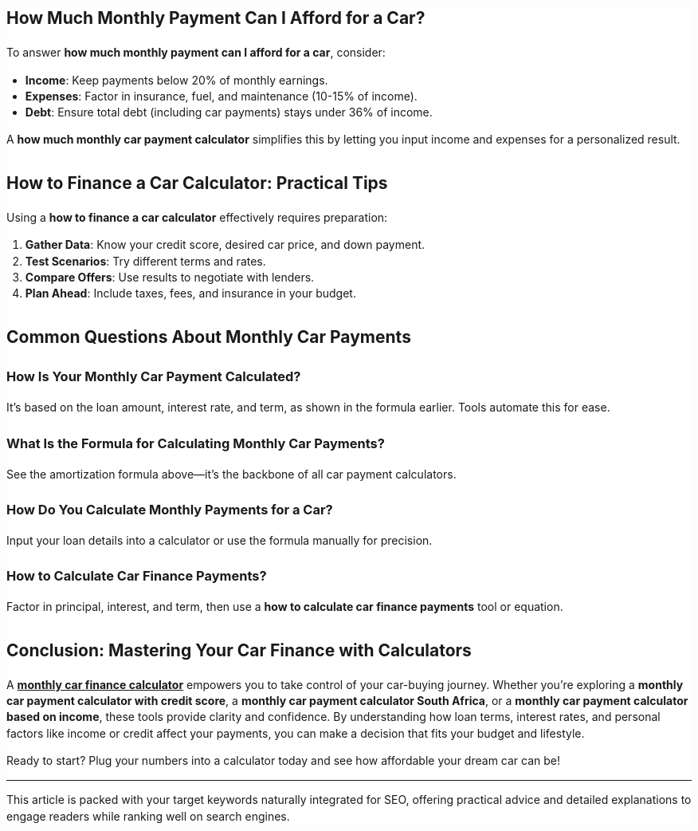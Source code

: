 ## How Much Monthly Payment Can I Afford for a Car?

To answer **how much monthly payment can I afford for a car**, consider:
- **Income**: Keep payments below 20% of monthly earnings.
- **Expenses**: Factor in insurance, fuel, and maintenance (10-15% of income).
- **Debt**: Ensure total debt (including car payments) stays under 36% of income.

A **how much monthly car payment calculator** simplifies this by letting you input income and expenses for a personalized result.

## How to Finance a Car Calculator: Practical Tips

Using a **how to finance a car calculator** effectively requires preparation:
1. **Gather Data**: Know your credit score, desired car price, and down payment.
2. **Test Scenarios**: Try different terms and rates.
3. **Compare Offers**: Use results to negotiate with lenders.
4. **Plan Ahead**: Include taxes, fees, and insurance in your budget.

## Common Questions About Monthly Car Payments

### How Is Your Monthly Car Payment Calculated?

It’s based on the loan amount, interest rate, and term, as shown in the formula earlier. Tools automate this for ease.

### What Is the Formula for Calculating Monthly Car Payments?

See the amortization formula above—it’s the backbone of all car payment calculators.

### How Do You Calculate Monthly Payments for a Car?

Input your loan details into a calculator or use the formula manually for precision.

### How to Calculate Car Finance Payments?

Factor in principal, interest, and term, then use a **how to calculate car finance payments** tool or equation.

## Conclusion: Mastering Your Car Finance with Calculators

A [**monthly car finance calculator**](https://www.quora.com/profile/Pinu-Roy-4/Understanding-Monthly-Car-Finance-Calculators-A-Complete-Guide-Purchasing-a-car-is-a-significant-financial-decision-a) empowers you to take control of your car-buying journey. Whether you’re exploring a **monthly car payment calculator with credit score**, a **monthly car payment calculator South Africa**, or a **monthly car payment calculator based on income**, these tools provide clarity and confidence. By understanding how loan terms, interest rates, and personal factors like income or credit affect your payments, you can make a decision that fits your budget and lifestyle.

Ready to start? Plug your numbers into a calculator today and see how affordable your dream car can be!

---

This article is packed with your target keywords naturally integrated for SEO, offering practical advice and detailed explanations to engage readers while ranking well on search engines.
